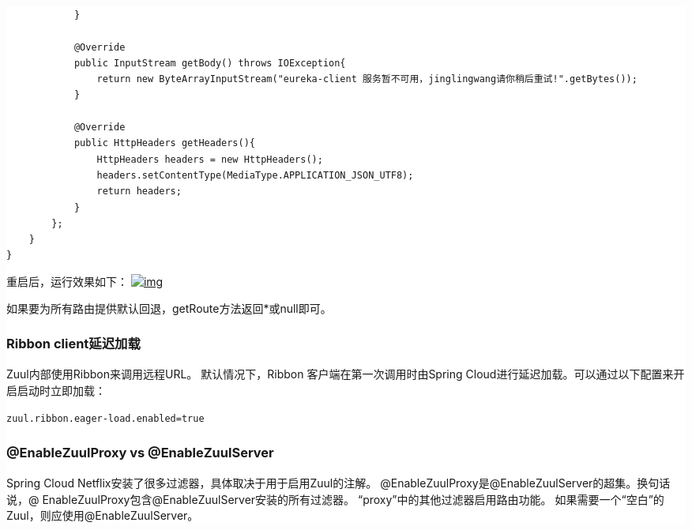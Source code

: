 ```
            }

            @Override
            public InputStream getBody() throws IOException{
                return new ByteArrayInputStream("eureka-client 服务暂不可用，jinglingwang请你稍后重试!".getBytes());
            }

            @Override
            public HttpHeaders getHeaders(){
                HttpHeaders headers = new HttpHeaders();
                headers.setContentType(MediaType.APPLICATION_JSON_UTF8);
                return headers;
            }
        };
    }
}
```

重启后，运行效果如下：
[![img](https://img2020.cnblogs.com/blog/709068/202012/709068-20201208102041092-674465564.png)](https://img2020.cnblogs.com/blog/709068/202012/709068-20201208102041092-674465564.png)

如果要为所有路由提供默认回退，getRoute方法返回*或null即可。

### Ribbon client延迟加载

Zuul内部使用Ribbon来调用远程URL。 默认情况下，Ribbon 客户端在第一次调用时由Spring Cloud进行延迟加载。可以通过以下配置来开启启动时立即加载：



```
zuul.ribbon.eager-load.enabled=true
```

### @EnableZuulProxy vs @EnableZuulServer

Spring Cloud Netflix安装了很多过滤器，具体取决于用于启用Zuul的注解。 @EnableZuulProxy是@EnableZuulServer的超集。换句话说，@ EnableZuulProxy包含@EnableZuulServer安装的所有过滤器。 “proxy”中的其他过滤器启用路由功能。 如果需要一个“空白”的 Zuul，则应使用@EnableZuulServer。